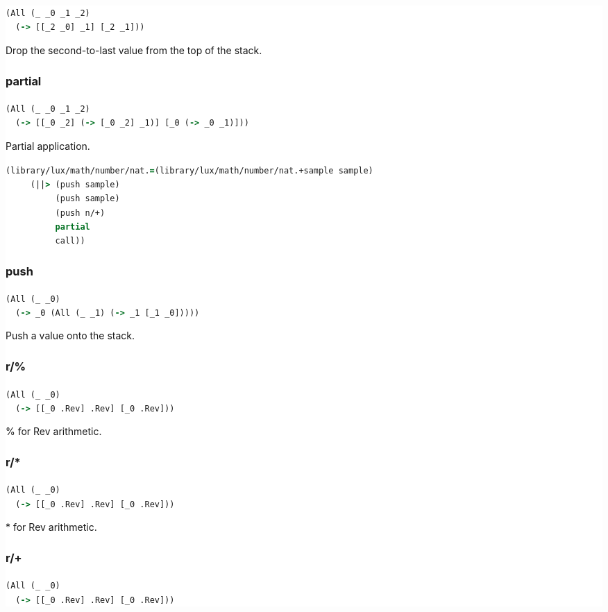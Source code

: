 ```clojure
(All (_ _0 _1 _2)
  (-> [[_2 _0] _1] [_2 _1]))
```

Drop the second\-to\-last value from the top of the stack\.

### partial

```clojure
(All (_ _0 _1 _2)
  (-> [[_0 _2] (-> [_0 _2] _1)] [_0 (-> _0 _1)]))
```

Partial application\.

```clojure
(library/lux/math/number/nat.=(library/lux/math/number/nat.+sample sample)
     (||> (push sample)
          (push sample)
          (push n/+)
          partial
          call))
```

### push

```clojure
(All (_ _0)
  (-> _0 (All (_ _1) (-> _1 [_1 _0]))))
```

Push a value onto the stack\.

### r/%

```clojure
(All (_ _0)
  (-> [[_0 .Rev] .Rev] [_0 .Rev]))
```

% for Rev arithmetic\.

### r/\*

```clojure
(All (_ _0)
  (-> [[_0 .Rev] .Rev] [_0 .Rev]))
```

\* for Rev arithmetic\.

### r/\+

```clojure
(All (_ _0)
  (-> [[_0 .Rev] .Rev] [_0 .Rev]))
```
